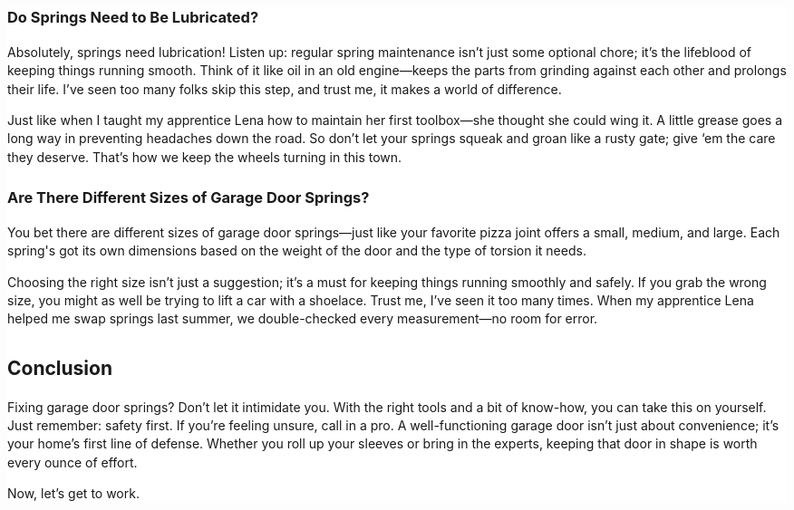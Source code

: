 ### Do Springs Need to Be Lubricated?

Absolutely, springs need lubrication! Listen up: regular spring maintenance isn’t just some optional chore; it’s the lifeblood of keeping things running smooth. Think of it like oil in an old engine—keeps the parts from grinding against each other and prolongs their life. I’ve seen too many folks skip this step, and trust me, it makes a world of difference.

Just like when I taught my apprentice Lena how to maintain her first toolbox—she thought she could wing it. A little grease goes a long way in preventing headaches down the road. So don’t let your springs squeak and groan like a rusty gate; give ‘em the care they deserve. That’s how we keep the wheels turning in this town.

### Are There Different Sizes of Garage Door Springs?

You bet there are different sizes of garage door springs—just like your favorite pizza joint offers a small, medium, and large. Each spring's got its own dimensions based on the weight of the door and the type of torsion it needs.

Choosing the right size isn’t just a suggestion; it’s a must for keeping things running smoothly and safely. If you grab the wrong size, you might as well be trying to lift a car with a shoelace. Trust me, I’ve seen it too many times. When my apprentice Lena helped me swap springs last summer, we double-checked every measurement—no room for error.

## Conclusion

Fixing garage door springs? Don’t let it intimidate you. With the right tools and a bit of know-how, you can take this on yourself. Just remember: safety first. If you’re feeling unsure, call in a pro. A well-functioning garage door isn’t just about convenience; it’s your home’s first line of defense. Whether you roll up your sleeves or bring in the experts, keeping that door in shape is worth every ounce of effort.

Now, let’s get to work.
